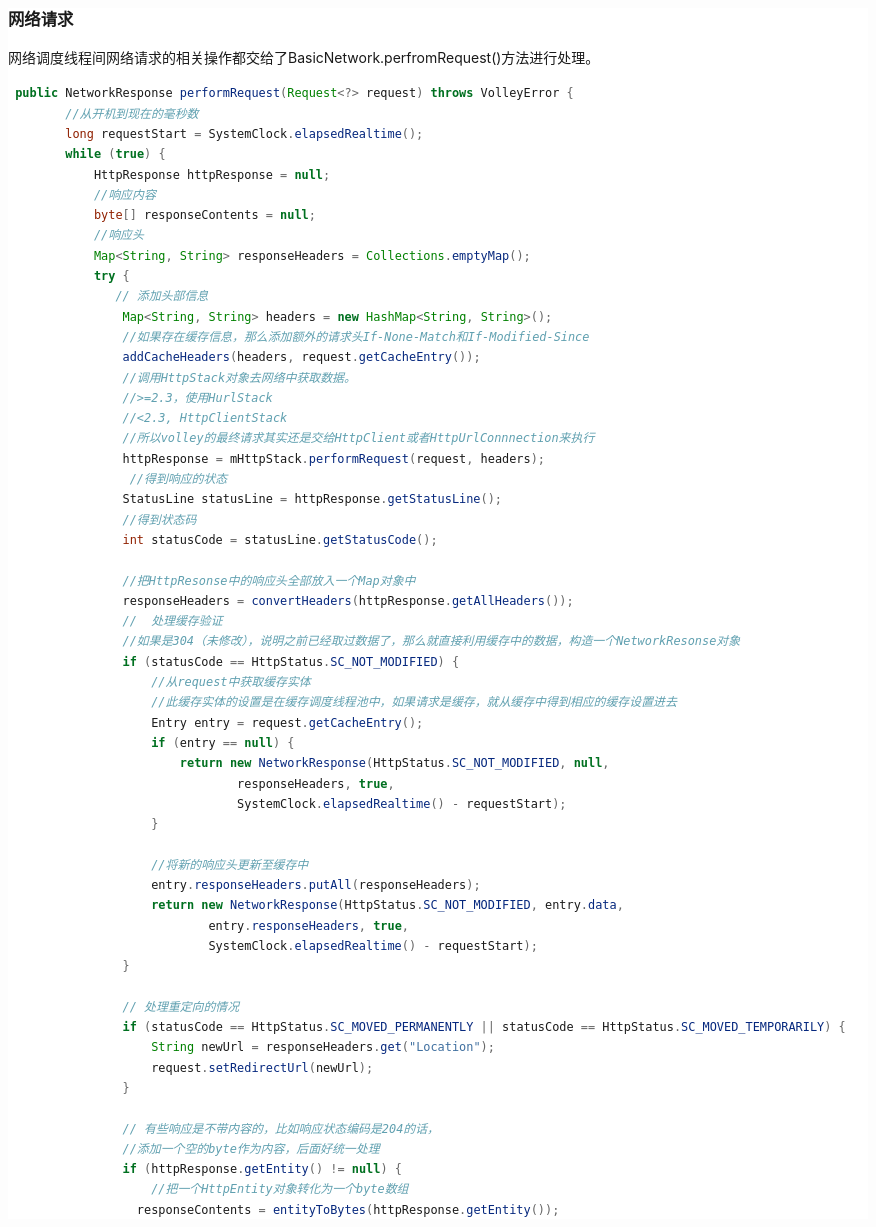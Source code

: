 



### 网络请求

网络调度线程间网络请求的相关操作都交给了BasicNetwork.perfromRequest()方法进行处理。

```java
 public NetworkResponse performRequest(Request<?> request) throws VolleyError {
      	//从开机到现在的毫秒数
        long requestStart = SystemClock.elapsedRealtime();
        while (true) {
            HttpResponse httpResponse = null;
            //响应内容
            byte[] responseContents = null;
            //响应头
            Map<String, String> responseHeaders = Collections.emptyMap();
            try {
               // 添加头部信息
                Map<String, String> headers = new HashMap<String, String>();
                //如果存在缓存信息，那么添加额外的请求头If-None-Match和If-Modified-Since
                addCacheHeaders(headers, request.getCacheEntry());
                //调用HttpStack对象去网络中获取数据。
                //>=2.3，使用HurlStack
                //<2.3, HttpClientStack
                //所以volley的最终请求其实还是交给HttpClient或者HttpUrlConnnection来执行
                httpResponse = mHttpStack.performRequest(request, headers);
                 //得到响应的状态
                StatusLine statusLine = httpResponse.getStatusLine();
                //得到状态码
                int statusCode = statusLine.getStatusCode();

                //把HttpResonse中的响应头全部放入一个Map对象中
                responseHeaders = convertHeaders(httpResponse.getAllHeaders());
                //  处理缓存验证
                //如果是304（未修改），说明之前已经取过数据了，那么就直接利用缓存中的数据，构造一个NetworkResonse对象
                if (statusCode == HttpStatus.SC_NOT_MODIFIED) {
					//从request中获取缓存实体
                    //此缓存实体的设置是在缓存调度线程池中，如果请求是缓存，就从缓存中得到相应的缓存设置进去
                    Entry entry = request.getCacheEntry();
                    if (entry == null) {
                        return new NetworkResponse(HttpStatus.SC_NOT_MODIFIED, null,
                                responseHeaders, true,
                                SystemClock.elapsedRealtime() - requestStart);
                    }

					//将新的响应头更新至缓存中
                    entry.responseHeaders.putAll(responseHeaders);
                    return new NetworkResponse(HttpStatus.SC_NOT_MODIFIED, entry.data,
                            entry.responseHeaders, true,
                            SystemClock.elapsedRealtime() - requestStart);
                }
                
                // 处理重定向的情况
                if (statusCode == HttpStatus.SC_MOVED_PERMANENTLY || statusCode == HttpStatus.SC_MOVED_TEMPORARILY) {
                	String newUrl = responseHeaders.get("Location");
                	request.setRedirectUrl(newUrl);
                }

                // 有些响应是不带内容的，比如响应状态编码是204的话，
                //添加一个空的byte作为内容，后面好统一处理
                if (httpResponse.getEntity() != null) {
                    //把一个HttpEntity对象转化为一个byte数组
                  responseContents = entityToBytes(httpResponse.getEntity());
```